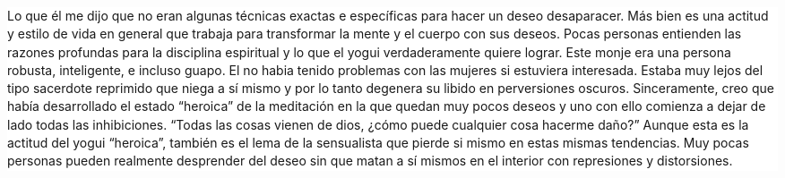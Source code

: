 Lo que él me dijo que no eran algunas técnicas exactas e específicas para
hacer un deseo desaparacer. Más bien es una actitud y estilo de vida en
general que trabaja para transformar la mente y el cuerpo con sus deseos.
Pocas personas entienden las razones profundas para la disciplina espiritual
y lo que el yogui verdaderamente quiere lograr. Este monje era una
persona robusta, inteligente, e incluso guapo. El no habia tenido problemas
con las mujeres si estuviera interesada. Estaba muy lejos del tipo sacerdote
reprimido que niega a sí mismo y por lo tanto degenera su libido en
perversiones oscuros. Sinceramente, creo que había desarrollado el estado
“heroica” de la meditación en la que quedan muy pocos deseos y uno con
ello comienza a dejar de lado todas las inhibiciones. “Todas las cosas vienen
de dios, ¿cómo puede cualquier cosa hacerme daño?” Aunque esta es la
actitud del yogui “heroica”, también es el lema de la sensualista que pierde
si mismo en estas mismas tendencias. Muy pocas personas pueden
realmente desprender del deseo sin que matan a sí mismos en el interior
con represiones y distorsiones.